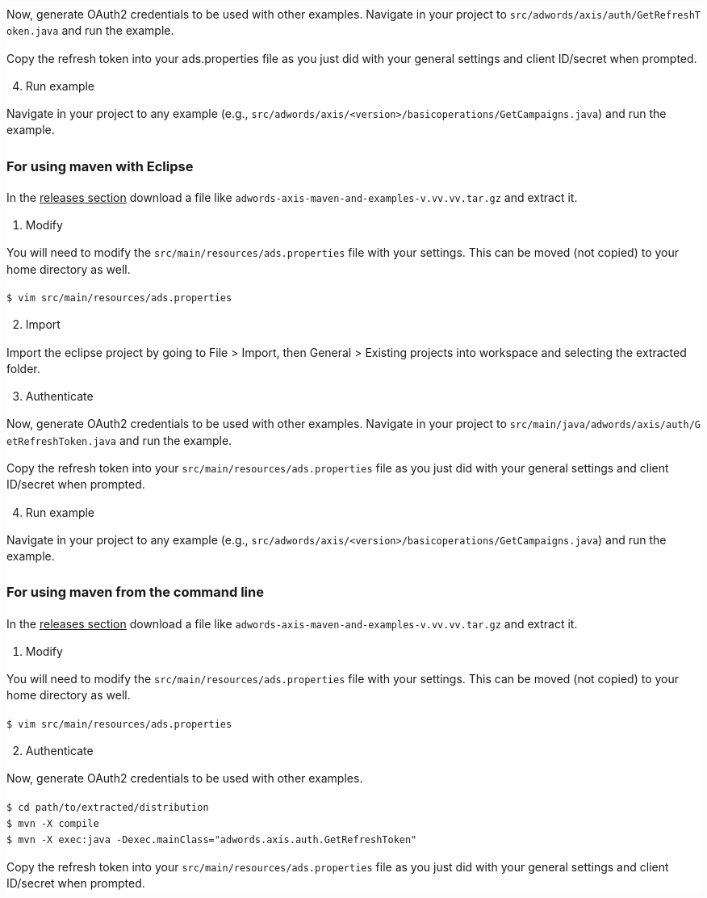 Now, generate OAuth2 credentials to be used with other examples. Navigate in your project to ``src/adwords/axis/auth/GetRefreshToken.java`` and run the example.

Copy the refresh token into your ads.properties file as you just did with your general settings and client ID/secret when prompted.

4) Run example

Navigate in your project to any example (e.g., ``src/adwords/axis/<version>/basicoperations/GetCampaigns.java``) and run the example.

### For using maven with Eclipse

In the [releases section](https://github.com/googleads/googleads-java-lib/releases) download a file like ``adwords-axis-maven-and-examples-v.vv.vv.tar.gz`` and extract it.

1) Modify

You will need to modify the ``src/main/resources/ads.properties`` file with your settings. This can be moved (not copied) to your home directory as well.
```
$ vim src/main/resources/ads.properties
```
2) Import

Import the eclipse project by going to File > Import, then General > Existing projects into workspace and selecting the extracted folder.

3) Authenticate

Now, generate OAuth2 credentials to be used with other examples. Navigate in your project to ``src/main/java/adwords/axis/auth/GetRefreshToken.java`` and run the example.

Copy the refresh token into your ``src/main/resources/ads.properties`` file as you just did with your general settings and client ID/secret when prompted.

4) Run example

Navigate in your project to any example (e.g., ``src/adwords/axis/<version>/basicoperations/GetCampaigns.java``) and run the example.

### For using maven from the command line

In the [releases section](https://github.com/googleads/googleads-java-lib/releases) download a file like ``adwords-axis-maven-and-examples-v.vv.vv.tar.gz`` and extract it.

1) Modify

You will need to modify the ``src/main/resources/ads.properties`` file with your settings. This can be moved (not copied) to your home directory as well.
```
$ vim src/main/resources/ads.properties
```

2) Authenticate

Now, generate OAuth2 credentials to be used with other examples.
```
$ cd path/to/extracted/distribution
$ mvn -X compile
$ mvn -X exec:java -Dexec.mainClass="adwords.axis.auth.GetRefreshToken"
```
Copy the refresh token into your ``src/main/resources/ads.properties`` file as you just did with your general settings and client ID/secret when prompted.
